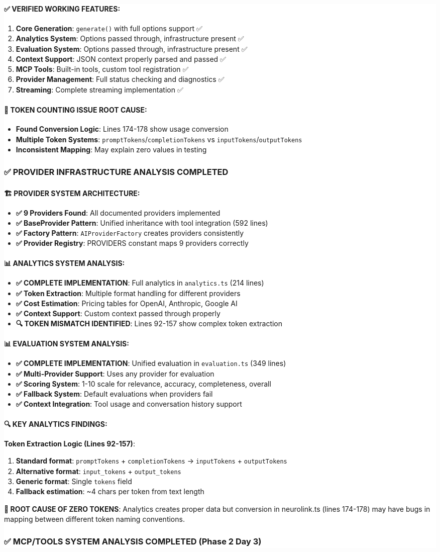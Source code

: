 #### ✅ **VERIFIED WORKING FEATURES**:

1. **Core Generation**: `generate()` with full options support ✅
2. **Analytics System**: Options passed through, infrastructure present ✅
3. **Evaluation System**: Options passed through, infrastructure present ✅
4. **Context Support**: JSON context properly parsed and passed ✅
5. **MCP Tools**: Built-in tools, custom tool registration ✅
6. **Provider Management**: Full status checking and diagnostics ✅
7. **Streaming**: Complete streaming implementation ✅

#### 🚨 **TOKEN COUNTING ISSUE ROOT CAUSE**:

- **Found Conversion Logic**: Lines 174-178 show usage conversion
- **Multiple Token Systems**: `promptTokens`/`completionTokens` vs `inputTokens`/`outputTokens`
- **Inconsistent Mapping**: May explain zero values in testing

### ✅ **PROVIDER INFRASTRUCTURE ANALYSIS COMPLETED**

#### 🏗️ **PROVIDER SYSTEM ARCHITECTURE**:

- **✅ 9 Providers Found**: All documented providers implemented
- **✅ BaseProvider Pattern**: Unified inheritance with tool integration (592 lines)
- **✅ Factory Pattern**: `AIProviderFactory` creates providers consistently
- **✅ Provider Registry**: PROVIDERS constant maps 9 providers correctly

#### 📊 **ANALYTICS SYSTEM ANALYSIS**:

- **✅ COMPLETE IMPLEMENTATION**: Full analytics in `analytics.ts` (214 lines)
- **✅ Token Extraction**: Multiple format handling for different providers
- **✅ Cost Estimation**: Pricing tables for OpenAI, Anthropic, Google AI
- **✅ Context Support**: Custom context passed through properly
- **🔍 TOKEN MISMATCH IDENTIFIED**: Lines 92-157 show complex token extraction

#### 📊 **EVALUATION SYSTEM ANALYSIS**:

- **✅ COMPLETE IMPLEMENTATION**: Unified evaluation in `evaluation.ts` (349 lines)
- **✅ Multi-Provider Support**: Uses any provider for evaluation
- **✅ Scoring System**: 1-10 scale for relevance, accuracy, completeness, overall
- **✅ Fallback System**: Default evaluations when providers fail
- **✅ Context Integration**: Tool usage and conversation history support

#### 🔍 **KEY ANALYTICS FINDINGS**:

**Token Extraction Logic (Lines 92-157)**:

1. **Standard format**: `promptTokens` + `completionTokens` → `inputTokens` + `outputTokens`
2. **Alternative format**: `input_tokens` + `output_tokens`
3. **Generic format**: Single `tokens` field
4. **Fallback estimation**: ~4 chars per token from text length

**🚨 ROOT CAUSE OF ZERO TOKENS**: Analytics creates proper data but conversion in neurolink.ts (lines 174-178) may have bugs in mapping between different token naming conventions.

### ✅ **MCP/TOOLS SYSTEM ANALYSIS COMPLETED** (Phase 2 Day 3)
